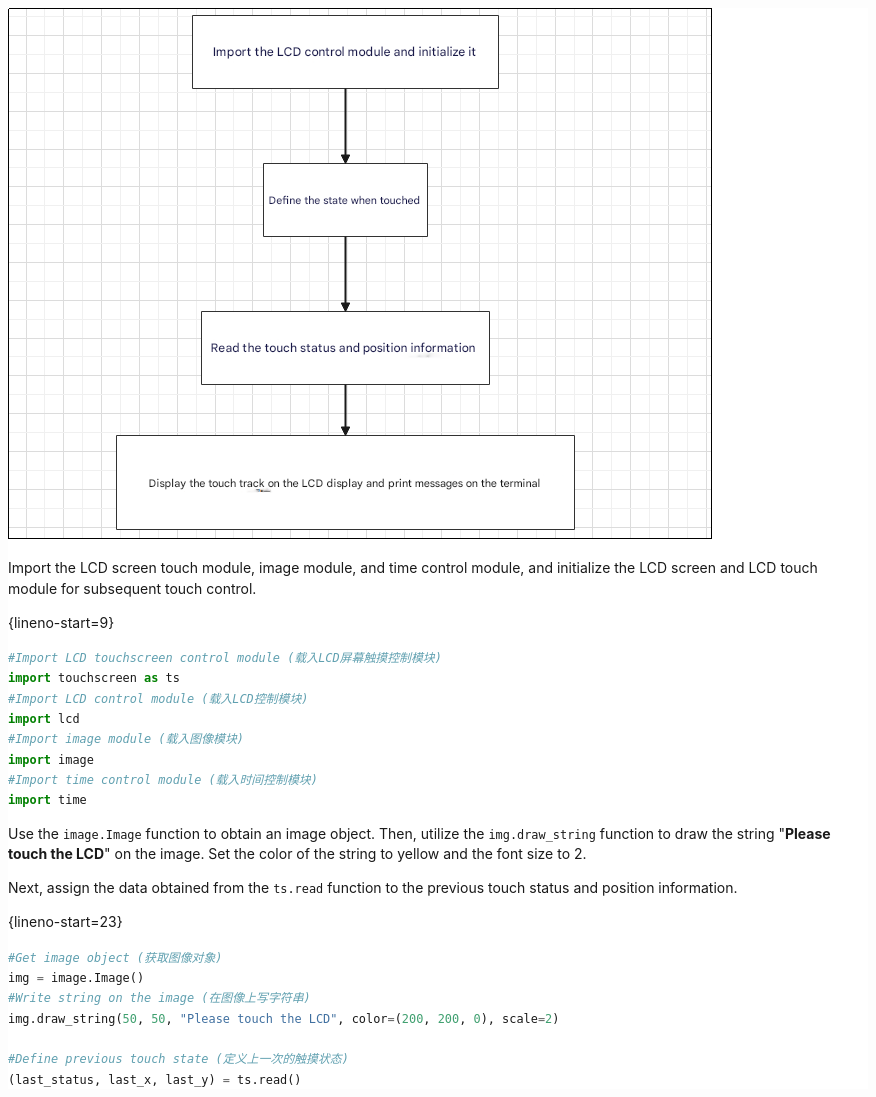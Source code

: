 <img src="../_static/media/chapter_4/section_5/image18.png" class="common_img" />

Import the LCD screen touch module, image module, and time control module, and initialize the LCD screen and LCD touch module for subsequent touch control.

{lineno-start=9}
```python
#Import LCD touchscreen control module (载入LCD屏幕触摸控制模块)
import touchscreen as ts
#Import LCD control module (载入LCD控制模块)
import lcd
#Import image module (载入图像模块)
import image
#Import time control module (载入时间控制模块)
import time
```

Use the `image.Image` function to obtain an image object. Then, utilize the `img.draw_string` function to draw the string "**Please touch the LCD**" on the image. Set the color of the string to yellow and the font size to 2.

Next, assign the data obtained from the `ts.read` function to the previous touch status and position information.

{lineno-start=23}
```python
#Get image object (获取图像对象)
img = image.Image()
#Write string on the image (在图像上写字符串)
img.draw_string(50, 50, "Please touch the LCD", color=(200, 200, 0), scale=2)

#Define previous touch state (定义上一次的触摸状态)
(last_status, last_x, last_y) = ts.read()
```
